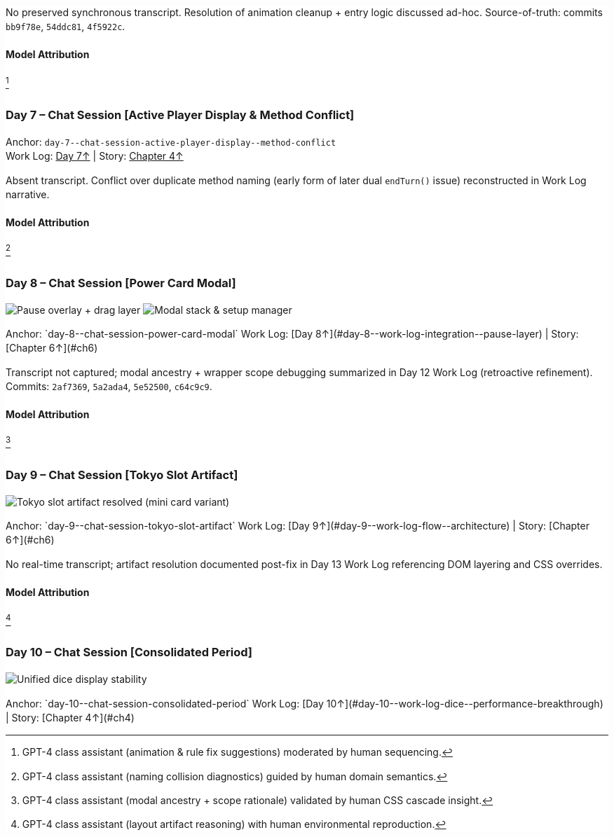 No preserved synchronous transcript. Resolution of animation cleanup + entry logic discussed ad-hoc. Source-of-truth: commits `bb9f78e`, `54ddc81`, `4f5922c`.

#### Model Attribution
[^model-day-6]

### Day 7 – Chat Session [Active Player Display & Method Conflict]
Anchor: `day-7--chat-session-active-player-display--method-conflict`  
Work Log: [Day 7↑](#day-7--work-log-feature-expansion--mobile) | Story: [Chapter 4↑](#ch4)

Absent transcript. Conflict over duplicate method naming (early form of later dual `endTurn()` issue) reconstructed in Work Log narrative.

#### Model Attribution
[^model-day-7]

### Day 8 – Chat Session [Power Card Modal]
<div style="margin:0.5rem 0 1rem;">
    <img src="images/chat collaboration screenshots/Screenshot 2025-09-14 at 5.19.28 PM.png" alt="Pause overlay + drag layer" width="780" />
    <img src="images/chat collaboration screenshots/Screenshot 2025-09-14 at 9.15.40 PM.png" alt="Modal stack & setup manager" width="780" />
</div>
Anchor: `day-8--chat-session-power-card-modal`  
Work Log: [Day 8↑](#day-8--work-log-integration--pause-layer) | Story: [Chapter 6↑](#ch6)

Transcript not captured; modal ancestry + wrapper scope debugging summarized in Day 12 Work Log (retroactive refinement). Commits: `2af7369`, `5a2ada4`, `5e52500`, `c64c9c9`.

#### Model Attribution
[^model-day-8]

### Day 9 – Chat Session [Tokyo Slot Artifact]
<div style="margin:0.5rem 0 1rem;">
    <img src="images/chat collaboration screenshots/Screenshot 2025-09-19 at 1.20.27 PM.png" alt="Tokyo slot artifact resolved (mini card variant)" width="780" />
</div>
Anchor: `day-9--chat-session-tokyo-slot-artifact`  
Work Log: [Day 9↑](#day-9--work-log-flow--architecture) | Story: [Chapter 6↑](#ch6)

No real-time transcript; artifact resolution documented post-fix in Day 13 Work Log referencing DOM layering and CSS overrides.

#### Model Attribution
[^model-day-9]

### Day 10 – Chat Session [Consolidated Period]
<div style="margin:0.5rem 0 1rem;">
    <img src="images/chat collaboration screenshots/Screenshot 2025-09-16 at 10.41.10 PM.png" alt="Unified dice display stability" width="780" />
</div>
Anchor: `day-10--chat-session-consolidated-period`  
Work Log: [Day 10↑](#day-10--work-log-dice--performance-breakthrough) | Story: [Chapter 4↑](#ch4)


[^model-day-1]: GPT-4 class assistant (code reasoning emphasis) + human UX intent framing.
[^model-day-5]: GPT-4 class assistant (mechanics scaffolding advisory) with human-directed refactor boundaries.
[^model-day-6]: GPT-4 class assistant (animation & rule fix suggestions) moderated by human sequencing.
[^model-day-7]: GPT-4 class assistant (naming collision diagnostics) guided by human domain semantics.
[^model-day-8]: GPT-4 class assistant (modal ancestry + scope rationale) validated by human CSS cascade insight.
[^model-day-9]: GPT-4 class assistant (layout artifact reasoning) with human environmental reproduction.
[^model-day-10]: GPT-4 class assistant (performance & caching proposals) filtered by human memory/perf constraints.
[^model-day-11]: GPT-4 class assistant (dedupe + lifecycle audit) prioritized by human polish objectives.
[^model-day-14]: GPT-4 class assistant (exploratory heuristic planning) with human-curated screenshot chronology.
[^model-day-15]: GPT-4 class assistant (synergy matrix + decay logic) aligned to human baseline integrity directives.
[^model-day-16]: GPT-4 class assistant (drag stability diagnostics) guided by human UX acceptance thresholds.
[^model-day-17]: GPT-4 class assistant (effect queue abstraction scaffolding) refined via human transparency goals.
[^model-day-18]: GPT-4 class assistant (architecture fork planning) bounded by human rollback safety insistence.
[^model-day-19]: GPT-4 class assistant (component boundary proposals) filtered by human coupling minimization.
[^model-day-20]: GPT-4 class assistant (selection consolidation rationale) validated against human setup flow vision.
[^model-day-21]: GPT-4 class assistant (comfort systems layering) tuned by human modality preferences.
[^model-day-22]: GPT-4 class assistant (modal unification + dice ergonomics) prioritized by human interaction efficiency aims.
[^model-day-23]: GPT-4 class assistant (scenario param & branch transparency) sharpened with human reproducibility mandate.
[^model-day-24]: GPT-4 class assistant (accept mechanic idempotency + animation sequencing) anchored by human pacing control intent.